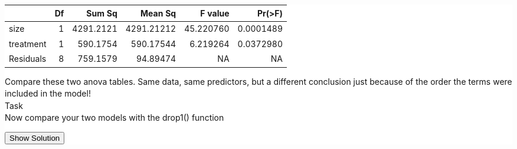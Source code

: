 
</div><div class="kable-table">

<table>
 <thead>
  <tr>
   <th style="text-align:left;">   </th>
   <th style="text-align:right;"> Df </th>
   <th style="text-align:right;"> Sum Sq </th>
   <th style="text-align:right;"> Mean Sq </th>
   <th style="text-align:right;"> F value </th>
   <th style="text-align:right;"> Pr(&gt;F) </th>
  </tr>
 </thead>
<tbody>
  <tr>
   <td style="text-align:left;"> size </td>
   <td style="text-align:right;"> 1 </td>
   <td style="text-align:right;"> 4291.2121 </td>
   <td style="text-align:right;"> 4291.21212 </td>
   <td style="text-align:right;"> 45.220760 </td>
   <td style="text-align:right;"> 0.0001489 </td>
  </tr>
  <tr>
   <td style="text-align:left;"> treatment </td>
   <td style="text-align:right;"> 1 </td>
   <td style="text-align:right;"> 590.1754 </td>
   <td style="text-align:right;"> 590.17544 </td>
   <td style="text-align:right;"> 6.219264 </td>
   <td style="text-align:right;"> 0.0372980 </td>
  </tr>
  <tr>
   <td style="text-align:left;"> Residuals </td>
   <td style="text-align:right;"> 8 </td>
   <td style="text-align:right;"> 759.1579 </td>
   <td style="text-align:right;"> 94.89474 </td>
   <td style="text-align:right;"> NA </td>
   <td style="text-align:right;"> NA </td>
  </tr>
</tbody>
</table>

</div>
Compare these two anova tables. Same data, same predictors, but a different conclusion just because of the order the terms were included in the model!
  </div></div></div>



<div class="panel panel-default"><div class="panel-heading"> Task </div><div class="panel-body"> 
Now compare your two models with the drop1() function </div></div>

<button id="displayTextunnamed-chunk-27" onclick="javascript:toggle('unnamed-chunk-27');">Show Solution</button>
